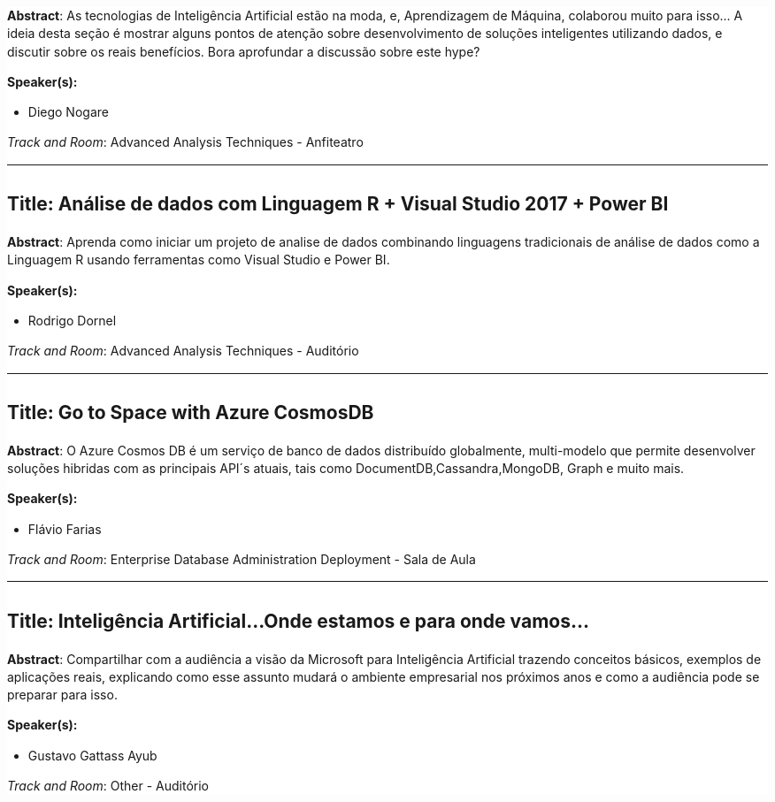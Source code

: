 **Abstract**:
As tecnologias de Inteligência Artificial estão na moda, e, Aprendizagem de Máquina, colaborou muito para isso... A ideia desta seção é mostrar alguns pontos de atenção sobre desenvolvimento de soluções inteligentes utilizando dados, e discutir sobre os reais benefícios. Bora aprofundar a discussão sobre este hype?
 
**Speaker(s):**
- Diego Nogare
 
*Track and Room*: Advanced Analysis Techniques - Anfiteatro
 
----------------------------------------------------------------------------------- 
 
 
## Title: Análise de dados com Linguagem R + Visual Studio 2017 + Power BI
 
**Abstract**:
Aprenda como iniciar um projeto de analise de dados combinando linguagens tradicionais de análise de dados como a Linguagem R usando ferramentas como Visual Studio e Power BI.
 
**Speaker(s):**
- Rodrigo Dornel
 
*Track and Room*: Advanced Analysis Techniques - Auditório
 
----------------------------------------------------------------------------------- 
 
 
## Title: Go to Space with Azure CosmosDB
 
**Abstract**:
O Azure Cosmos DB é um serviço de banco de dados distribuído globalmente, multi-modelo que permite desenvolver soluções hibridas com as principais API´s atuais, tais como DocumentDB,Cassandra,MongoDB, Graph e muito mais.
 
**Speaker(s):**
- Flávio Farias
 
*Track and Room*: Enterprise Database Administration  Deployment - Sala de Aula
 
----------------------------------------------------------------------------------- 
 
 
## Title: Inteligência Artificial...Onde estamos e para onde vamos...
 
**Abstract**:
Compartilhar com a audiência a visão da Microsoft para Inteligência Artificial trazendo conceitos básicos, exemplos de aplicações reais, explicando como esse assunto mudará o ambiente empresarial nos próximos anos e como a audiência pode se preparar para isso.
 
**Speaker(s):**
- Gustavo Gattass Ayub
 
*Track and Room*: Other - Auditório
 